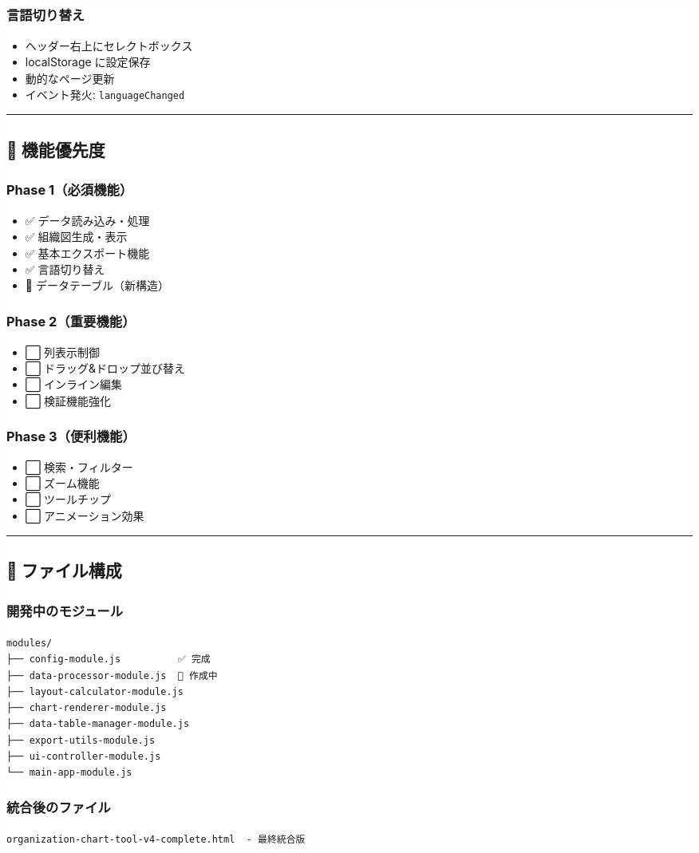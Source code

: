 ### 言語切り替え
- ヘッダー右上にセレクトボックス
- localStorage に設定保存
- 動的なページ更新
- イベント発火: `languageChanged`

---

## 🎯 機能優先度

### Phase 1（必須機能）
- ✅ データ読み込み・処理
- ✅ 組織図生成・表示
- ✅ 基本エクスポート機能
- ✅ 言語切り替え
- 🚧 データテーブル（新構造）

### Phase 2（重要機能）
- ⬜ 列表示制御
- ⬜ ドラッグ&ドロップ並び替え
- ⬜ インライン編集
- ⬜ 検証機能強化

### Phase 3（便利機能）
- ⬜ 検索・フィルター
- ⬜ ズーム機能
- ⬜ ツールチップ
- ⬜ アニメーション効果

---

## 📁 ファイル構成

### 開発中のモジュール
```
modules/
├── config-module.js          ✅ 完成
├── data-processor-module.js  🚧 作成中
├── layout-calculator-module.js
├── chart-renderer-module.js
├── data-table-manager-module.js
├── export-utils-module.js
├── ui-controller-module.js
└── main-app-module.js
```

### 統合後のファイル
```
organization-chart-tool-v4-complete.html  - 最終統合版
```
